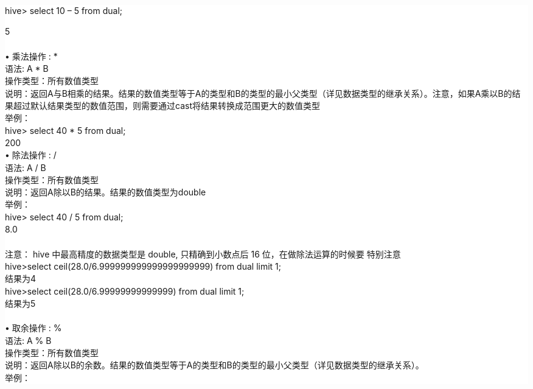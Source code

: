 hive&gt; select 10 – 5 from dual;</div>
<div class="O1" style="padding:0px; margin:0px auto; border-width:0px; overflow:hidden">
5</div>
<div class="O1" style="padding:0px; margin:0px auto; border-width:0px; overflow:hidden">
 
<div style="padding:0px; margin:0px auto; border-width:0px; overflow:hidden">
<div class="O" style="padding:0px; margin:0px auto; border-width:0px; overflow:hidden">
• <span style="padding:0px; margin:0px">乘法操作 : *</span></div>
<div class="O1" style="padding:0px; margin:0px auto; border-width:0px; overflow:hidden">
语法: A * B</div>
<div class="O1" style="padding:0px; margin:0px auto; border-width:0px; overflow:hidden">
操作类型：所有数值类型</div>
<div class="O1" style="padding:0px; margin:0px auto; border-width:0px; overflow:hidden">
说明：返回A与B相乘的结果。结果的数值类型等于A的类型和B的类型的最小父类型（详见数据类型的继承关系）。注意，如果A乘以B的结果超过默认结果类型的数值范围，则需要通过cast将结果转换成范围更大的数值类型</div>
<div class="O1" style="padding:0px; margin:0px auto; border-width:0px; overflow:hidden">
举例：</div>
<div class="O1" style="padding:0px; margin:0px auto; border-width:0px; overflow:hidden">
hive&gt; select 40 * 5 from dual;</div>
<div class="O1" style="padding:0px; margin:0px auto; border-width:0px; overflow:hidden">
200</div>
<div class="O1" style="padding:0px; margin:0px auto; border-width:0px; overflow:hidden">
<div class="O" style="padding:0px; margin:0px auto; border-width:0px; overflow:hidden">
• <span style="padding:0px; margin:0px">除法操作 : /</span></div>
<div class="O1" style="padding:0px; margin:0px auto; border-width:0px; overflow:hidden">
语法: A / B</div>
<div class="O1" style="padding:0px; margin:0px auto; border-width:0px; overflow:hidden">
操作类型：所有数值类型</div>
<div class="O1" style="padding:0px; margin:0px auto; border-width:0px; overflow:hidden">
说明：返回A除以B的结果。结果的数值类型为double</div>
<div class="O1" style="padding:0px; margin:0px auto; border-width:0px; overflow:hidden">
举例：</div>
<div class="O1" style="padding:0px; margin:0px auto; border-width:0px; overflow:hidden">
hive&gt; select 40 / 5 from dual;</div>
<div class="O1" style="padding:0px; margin:0px auto; border-width:0px; overflow:hidden">
8.0</div>
<div class="O1" style="padding:0px; margin:0px auto; border-width:0px; overflow:hidden">
 </div>
<div class="O1" style="padding:0px; margin:0px auto; border-width:0px; overflow:hidden">
<span style="padding:0px; margin:0px">注意： hive 中最高精度的数据类型是 double, 只精确到小数点后 16 位，在做除法运算的时候要 特别注意</span></div>
<div class="O1" style="padding:0px; margin:0px auto; border-width:0px; overflow:hidden">
hive&gt;select ceil(28.0/6.999999999999999999999) from dual limit 1;   </div>
<div class="O1" style="padding:0px; margin:0px auto; border-width:0px; overflow:hidden">
结果为4</div>
<div class="O1" style="padding:0px; margin:0px auto; border-width:0px; overflow:hidden">
hive&gt;select ceil(28.0/6.99999999999999) from dual limit 1;          </div>
<div class="O1" style="padding:0px; margin:0px auto; border-width:0px; overflow:hidden">
结果为5</div>
<div class="O1" style="padding:0px; margin:0px auto; border-width:0px; overflow:hidden">
 </div>
<div class="O" style="padding:0px; margin:0px auto; border-width:0px; overflow:hidden">
<div style="padding:0px; margin:0px auto; border-width:0px; overflow:hidden">
<div class="O" style="padding:0px; margin:0px auto; border-width:0px; overflow:hidden">
• <span style="padding:0px; margin:0px">取余操作 : %</span></div>
<div class="O1" style="padding:0px; margin:0px auto; border-width:0px; overflow:hidden">
语法: A % B</div>
<div class="O1" style="padding:0px; margin:0px auto; border-width:0px; overflow:hidden">
操作类型：所有数值类型</div>
<div class="O1" style="padding:0px; margin:0px auto; border-width:0px; overflow:hidden">
说明：返回A除以B的余数。结果的数值类型等于A的类型和B的类型的最小父类型（详见数据类型的继承关系）。</div>
<div class="O1" style="padding:0px; margin:0px auto; border-width:0px; overflow:hidden">
举例：</div>
<div class="O1" style="padding:0px; margin:0px auto; border-width:0px; overflow:hidden">